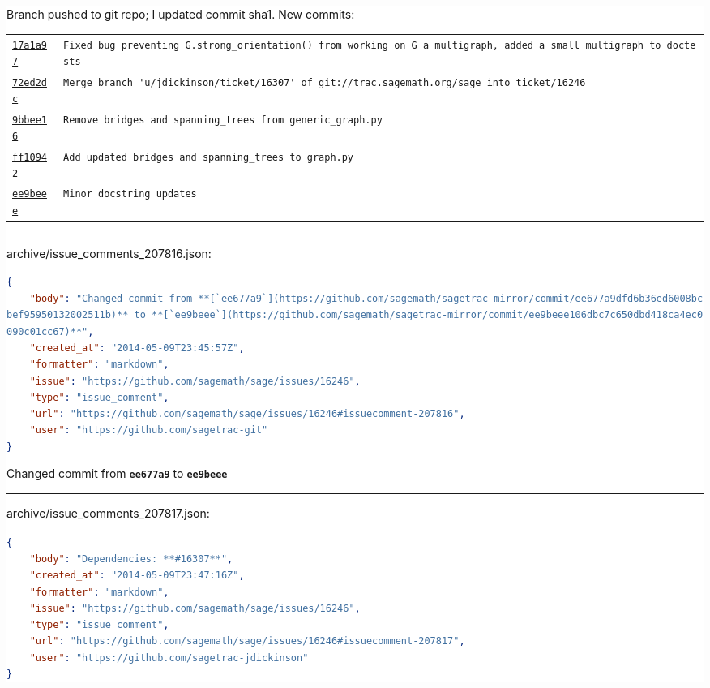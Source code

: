 <div id="comment:11"></div>

Branch pushed to git repo; I updated commit sha1. New commits:
<table><tr><td><a href="https://github.com/sagemath/sagetrac-mirror/commit/17a1a97a56b77ec4c0df0ac6ed0c51638f6ede96"><code>17a1a97</code></a></td><td><code>Fixed bug preventing G.strong_orientation() from working on G a multigraph, added a small multigraph to doctests</code></td></tr><tr><td><a href="https://github.com/sagemath/sagetrac-mirror/commit/72ed2dcd780f99037accfb27a0830967d22ef607"><code>72ed2dc</code></a></td><td><code>Merge branch 'u/jdickinson/ticket/16307' of git://trac.sagemath.org/sage into ticket/16246</code></td></tr><tr><td><a href="https://github.com/sagemath/sagetrac-mirror/commit/9bbee168e337a40d9b3a9cd4ad19197f6cc86c78"><code>9bbee16</code></a></td><td><code>Remove bridges and spanning_trees from generic_graph.py</code></td></tr><tr><td><a href="https://github.com/sagemath/sagetrac-mirror/commit/ff109421f292736ea327b481a2eb8a2c5c93c6e2"><code>ff10942</code></a></td><td><code>Add updated bridges and spanning_trees to graph.py</code></td></tr><tr><td><a href="https://github.com/sagemath/sagetrac-mirror/commit/ee9beee106dbc7c650dbd418ca4ec0090c01cc67"><code>ee9beee</code></a></td><td><code>Minor docstring updates</code></td></tr></table>




---

archive/issue_comments_207816.json:
```json
{
    "body": "Changed commit from **[`ee677a9`](https://github.com/sagemath/sagetrac-mirror/commit/ee677a9dfd6b36ed6008bcbef95950132002511b)** to **[`ee9beee`](https://github.com/sagemath/sagetrac-mirror/commit/ee9beee106dbc7c650dbd418ca4ec0090c01cc67)**",
    "created_at": "2014-05-09T23:45:57Z",
    "formatter": "markdown",
    "issue": "https://github.com/sagemath/sage/issues/16246",
    "type": "issue_comment",
    "url": "https://github.com/sagemath/sage/issues/16246#issuecomment-207816",
    "user": "https://github.com/sagetrac-git"
}
```

Changed commit from **[`ee677a9`](https://github.com/sagemath/sagetrac-mirror/commit/ee677a9dfd6b36ed6008bcbef95950132002511b)** to **[`ee9beee`](https://github.com/sagemath/sagetrac-mirror/commit/ee9beee106dbc7c650dbd418ca4ec0090c01cc67)**



---

archive/issue_comments_207817.json:
```json
{
    "body": "Dependencies: **#16307**",
    "created_at": "2014-05-09T23:47:16Z",
    "formatter": "markdown",
    "issue": "https://github.com/sagemath/sage/issues/16246",
    "type": "issue_comment",
    "url": "https://github.com/sagemath/sage/issues/16246#issuecomment-207817",
    "user": "https://github.com/sagetrac-jdickinson"
}
```
